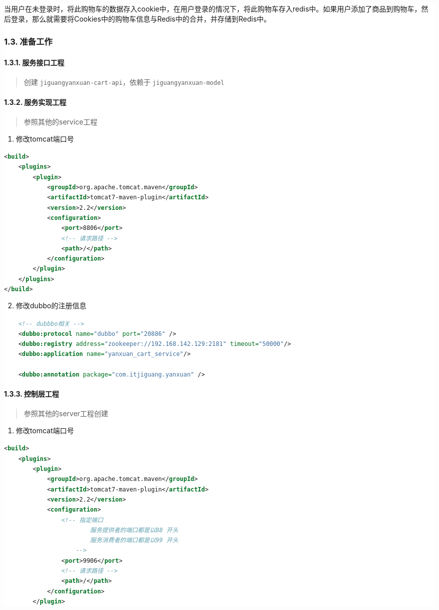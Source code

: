 ​	当用户在未登录时，将此购物车的数据存入cookie中，在用户登录的情况下，将此购物车存入redis中。如果用户添加了商品到购物车，然后登录，那么就需要将Cookies中的购物车信息与Redis中的合并，并存储到Redis中。



### 1.3. 准备工作

#### 1.3.1. 服务接口工程

> 创建 `jiguangyanxuan-cart-api`，依赖于 `jiguangyanxuan-model`

#### 1.3.2. 服务实现工程

> 参照其他的service工程

1. 修改tomcat端口号

```xml
<build>
    <plugins>
        <plugin>
            <groupId>org.apache.tomcat.maven</groupId>
            <artifactId>tomcat7-maven-plugin</artifactId>
            <version>2.2</version>
            <configuration>
                <port>8806</port>
                <!-- 请求路径 -->
                <path>/</path>
            </configuration>
        </plugin>
    </plugins>
</build>
```

2. 修改dubbo的注册信息

```xml
    <!-- dubbbo相关 -->
    <dubbo:protocol name="dubbo" port="20886" />
    <dubbo:registry address="zookeeper://192.168.142.129:2181" timeout="50000"/>
    <dubbo:application name="yanxuan_cart_service"/>

    <dubbo:annotation package="com.itjiguang.yanxuan" />
```



#### 1.3.3. 控制层工程

> 参照其他的server工程创建

1. 修改tomcat端口号

```xml
<build>
    <plugins>
        <plugin>
            <groupId>org.apache.tomcat.maven</groupId>
            <artifactId>tomcat7-maven-plugin</artifactId>
            <version>2.2</version>
            <configuration>
                <!-- 指定端口
                        服务提供者的端口都是以88 开头
                        服务消费者的端口都是以99 开头
                    -->
                <port>9906</port>
                <!-- 请求路径 -->
                <path>/</path>
            </configuration>
        </plugin>
```